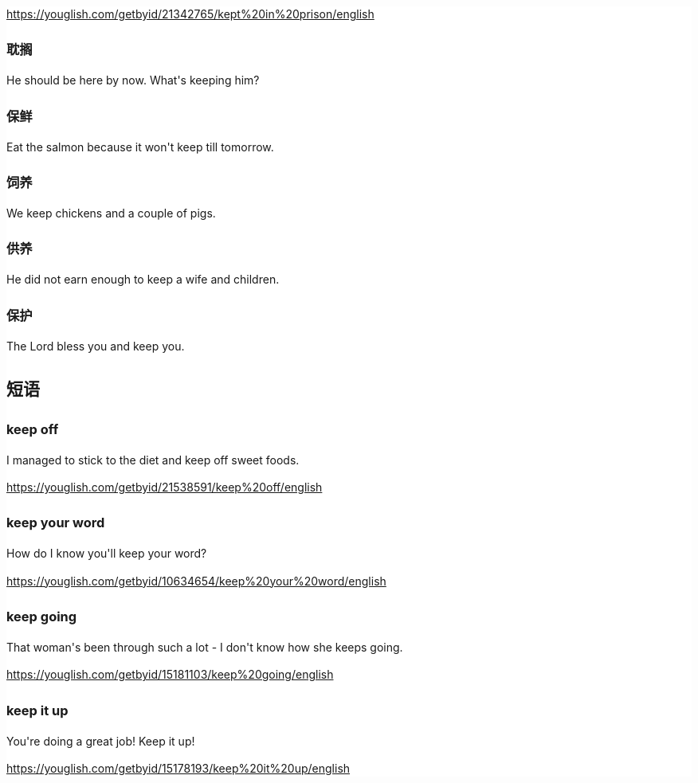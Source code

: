 <https://youglish.com/getbyid/21342765/kept%20in%20prison/english>


### 耽搁

He should be here by now. What's keeping him?


### 保鲜

Eat the salmon because it won't keep till tomorrow.


### 饲养

We keep chickens and a couple of pigs.


### 供养

He did not earn enough to keep a wife and children.


### 保护

The Lord bless you and keep you.


## 短语


### keep off

I managed to stick to the diet and keep off sweet foods.

<https://youglish.com/getbyid/21538591/keep%20off/english>


### keep your word

How do I know you'll keep your word?

<https://youglish.com/getbyid/10634654/keep%20your%20word/english>


### keep going

That woman's been through such a lot - I don't know how she keeps going.

<https://youglish.com/getbyid/15181103/keep%20going/english>


### keep it up

You're doing a great job! Keep it up!

<https://youglish.com/getbyid/15178193/keep%20it%20up/english>


